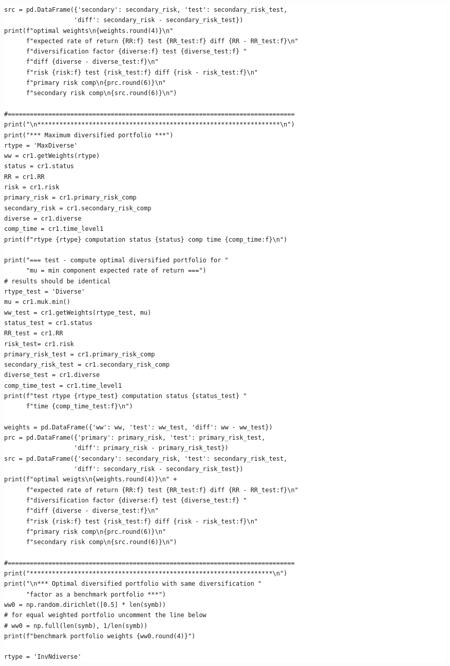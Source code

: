 ```
src = pd.DataFrame({'secondary': secondary_risk, 'test': secondary_risk_test,
                   'diff': secondary_risk - secondary_risk_test})
print(f"optimal weights\n{weights.round(4)}\n"
      f"expected rate of return {RR:f} test {RR_test:f} diff {RR - RR_test:f}\n"
      f"diversification factor {diverse:f} test {diverse_test:f} "
      f"diff {diverse - diverse_test:f}\n"
      f"risk {risk:f} test {risk_test:f} diff {risk - risk_test:f}\n"
      f"primary risk comp\n{prc.round(6)}\n"
      f"secondary risk comp\n{src.round(6)}\n")

#==============================================================================
print("\n******************************************************************\n")
print("*** Maximum diversified portfolio ***")
rtype = 'MaxDiverse'
ww = cr1.getWeights(rtype)
status = cr1.status
RR = cr1.RR
risk = cr1.risk
primary_risk = cr1.primary_risk_comp
secondary_risk = cr1.secondary_risk_comp
diverse = cr1.diverse
comp_time = cr1.time_level1
print(f"rtype {rtype} computation status {status} comp time {comp_time:f}\n")

print("=== test - compute optimal diversified portfolio for "
      "mu = min component expected rate of return ===")
# results should be identical
rtype_test = 'Diverse'
mu = cr1.muk.min()
ww_test = cr1.getWeights(rtype_test, mu)
status_test = cr1.status
RR_test = cr1.RR
risk_test= cr1.risk
primary_risk_test = cr1.primary_risk_comp
secondary_risk_test = cr1.secondary_risk_comp
diverse_test = cr1.diverse
comp_time_test = cr1.time_level1
print(f"test rtype {rtype_test} computation status {status_test} "
      f"time {comp_time_test:f}\n")

weights = pd.DataFrame({'ww': ww, 'test': ww_test, 'diff': ww - ww_test})
prc = pd.DataFrame({'primary': primary_risk, 'test': primary_risk_test,
                   'diff': primary_risk - primary_risk_test})
src = pd.DataFrame({'secondary': secondary_risk, 'test': secondary_risk_test,
                   'diff': secondary_risk - secondary_risk_test})
print(f"optimal weigts\n{weights.round(4)}\n" + 
      f"expected rate of return {RR:f} test {RR_test:f} diff {RR - RR_test:f}\n"
      f"diversification factor {diverse:f} test {diverse_test:f} "
      f"diff {diverse - diverse_test:f}\n"
      f"risk {risk:f} test {risk_test:f} diff {risk - risk_test:f}\n"
      f"primary risk comp\n{prc.round(6)}\n"
      f"secondary risk comp\n{src.round(6)}\n")

#==============================================================================
print("******************************************************************\n")
print("\n*** Optimal diversified portfolio with same diversification "
      "factor as a benchmark portfolio ***")
ww0 = np.random.dirichlet([0.5] * len(symb))
# for equal weighted portfolio uncomment the line below
# ww0 = np.full(len(symb), 1/len(symb))
print(f"benchmark portfolio weights {ww0.round(4)}")

rtype = 'InvNdiverse'
```